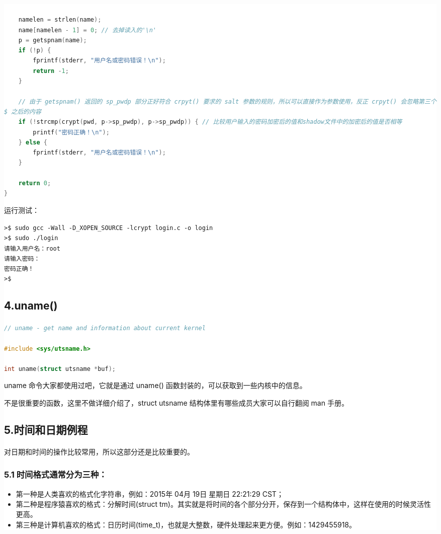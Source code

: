 ```c

    namelen = strlen(name);
    name[namelen - 1] = 0; // 去掉读入的'\n'
    p = getspnam(name);
    if (!p) {
        fprintf(stderr, "用户名或密码错误！\n");
        return -1;
    }

    // 由于 getspnam() 返回的 sp_pwdp 部分正好符合 crpyt() 要求的 salt 参数的规则，所以可以直接作为参数使用，反正 crpyt() 会忽略第三个 $ 之后的内容
    if (!strcmp(crypt(pwd, p->sp_pwdp), p->sp_pwdp)) { // 比较用户输入的密码加密后的值和shadow文件中的加密后的值是否相等
        printf("密码正确！\n");
    } else {
        fprintf(stderr, "用户名或密码错误！\n");
    }

    return 0;
}
```

运行测试：

```shell
>$ sudo gcc -Wall -D_XOPEN_SOURCE -lcrypt login.c -o login
>$ sudo ./login
请输入用户名：root
请输入密码：
密码正确！
>$
```


## 4.uname()

```c
// uname - get name and information about current kernel

#include <sys/utsname.h>

int uname(struct utsname *buf);
```

 

uname 命令大家都使用过吧，它就是通过 uname() 函数封装的，可以获取到一些内核中的信息。

不是很重要的函数，这里不做详细介绍了，struct utsname 结构体里有哪些成员大家可以自行翻阅 man 手册。

## 5.时间和日期例程

对日期和时间的操作比较常用，所以这部分还是比较重要的。

### 5.1 时间格式通常分为三种：
+ 第一种是人类喜欢的格式化字符串，例如：2015年 04月 19日 星期日 22:21:29 CST；
+ 第二种是程序猿喜欢的格式：分解时间(struct tm)。其实就是将时间的各个部分分开，保存到一个结构体中，这样在使用的时候灵活性更高。
+ 第三种是计算机喜欢的格式：日历时间(time_t)，也就是大整数，硬件处理起来更方便。例如：1429455918。
